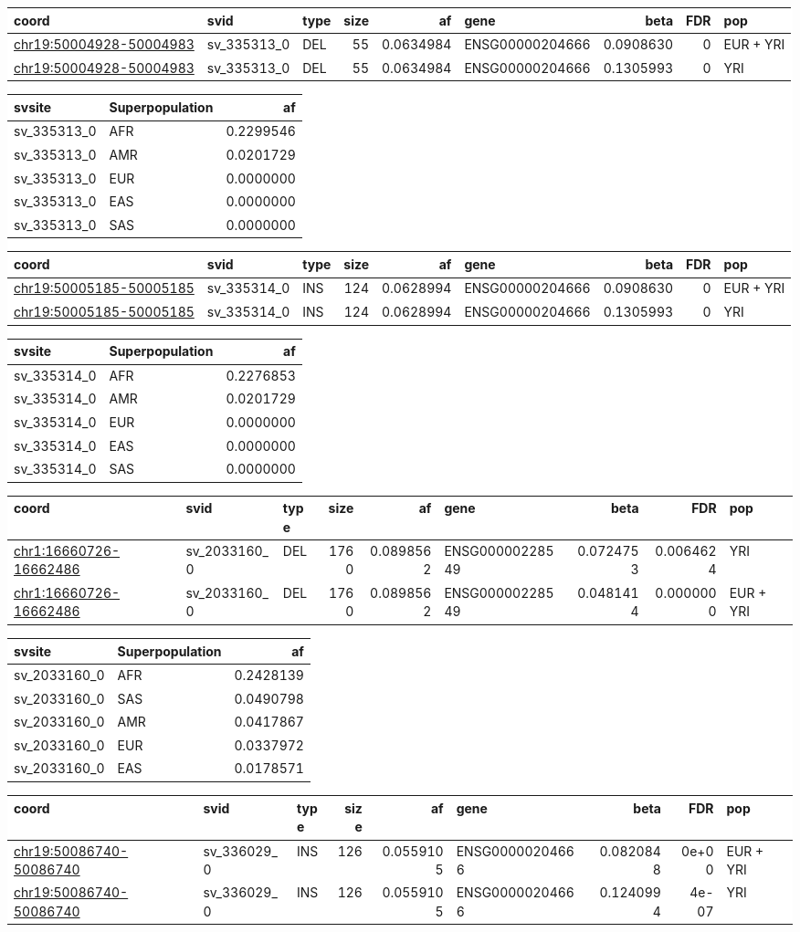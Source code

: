 | coord                                                                                                            | svid          | type | size |        af | gene            |      beta | FDR | pop       |
| :--------------------------------------------------------------------------------------------------------------- | :------------ | :--- | ---: | --------: | :-------------- | --------: | --: | :-------- |
| [chr19:50004928-50004983](https://genome.ucsc.edu/cgi-bin/hgTracks?db=hg38&position=chr19%3A50004928%2D50004983) | sv\_335313\_0 | DEL  |   55 | 0.0634984 | ENSG00000204666 | 0.0908630 |   0 | EUR + YRI |
| [chr19:50004928-50004983](https://genome.ucsc.edu/cgi-bin/hgTracks?db=hg38&position=chr19%3A50004928%2D50004983) | sv\_335313\_0 | DEL  |   55 | 0.0634984 | ENSG00000204666 | 0.1305993 |   0 | YRI       |

| svsite        | Superpopulation |        af |
| :------------ | :-------------- | --------: |
| sv\_335313\_0 | AFR             | 0.2299546 |
| sv\_335313\_0 | AMR             | 0.0201729 |
| sv\_335313\_0 | EUR             | 0.0000000 |
| sv\_335313\_0 | EAS             | 0.0000000 |
| sv\_335313\_0 | SAS             | 0.0000000 |

| coord                                                                                                            | svid          | type | size |        af | gene            |      beta | FDR | pop       |
| :--------------------------------------------------------------------------------------------------------------- | :------------ | :--- | ---: | --------: | :-------------- | --------: | --: | :-------- |
| [chr19:50005185-50005185](https://genome.ucsc.edu/cgi-bin/hgTracks?db=hg38&position=chr19%3A50005185%2D50005185) | sv\_335314\_0 | INS  |  124 | 0.0628994 | ENSG00000204666 | 0.0908630 |   0 | EUR + YRI |
| [chr19:50005185-50005185](https://genome.ucsc.edu/cgi-bin/hgTracks?db=hg38&position=chr19%3A50005185%2D50005185) | sv\_335314\_0 | INS  |  124 | 0.0628994 | ENSG00000204666 | 0.1305993 |   0 | YRI       |

| svsite        | Superpopulation |        af |
| :------------ | :-------------- | --------: |
| sv\_335314\_0 | AFR             | 0.2276853 |
| sv\_335314\_0 | AMR             | 0.0201729 |
| sv\_335314\_0 | EUR             | 0.0000000 |
| sv\_335314\_0 | EAS             | 0.0000000 |
| sv\_335314\_0 | SAS             | 0.0000000 |

| coord                                                                                                          | svid           | type | size |        af | gene            |      beta |       FDR | pop       |
| :------------------------------------------------------------------------------------------------------------- | :------------- | :--- | ---: | --------: | :-------------- | --------: | --------: | :-------- |
| [chr1:16660726-16662486](https://genome.ucsc.edu/cgi-bin/hgTracks?db=hg38&position=chr1%3A16660726%2D16662486) | sv\_2033160\_0 | DEL  | 1760 | 0.0898562 | ENSG00000228549 | 0.0724753 | 0.0064624 | YRI       |
| [chr1:16660726-16662486](https://genome.ucsc.edu/cgi-bin/hgTracks?db=hg38&position=chr1%3A16660726%2D16662486) | sv\_2033160\_0 | DEL  | 1760 | 0.0898562 | ENSG00000228549 | 0.0481414 | 0.0000000 | EUR + YRI |

| svsite         | Superpopulation |        af |
| :------------- | :-------------- | --------: |
| sv\_2033160\_0 | AFR             | 0.2428139 |
| sv\_2033160\_0 | SAS             | 0.0490798 |
| sv\_2033160\_0 | AMR             | 0.0417867 |
| sv\_2033160\_0 | EUR             | 0.0337972 |
| sv\_2033160\_0 | EAS             | 0.0178571 |

| coord                                                                                                            | svid          | type | size |        af | gene            |      beta |   FDR | pop       |
| :--------------------------------------------------------------------------------------------------------------- | :------------ | :--- | ---: | --------: | :-------------- | --------: | ----: | :-------- |
| [chr19:50086740-50086740](https://genome.ucsc.edu/cgi-bin/hgTracks?db=hg38&position=chr19%3A50086740%2D50086740) | sv\_336029\_0 | INS  |  126 | 0.0559105 | ENSG00000204666 | 0.0820848 | 0e+00 | EUR + YRI |
| [chr19:50086740-50086740](https://genome.ucsc.edu/cgi-bin/hgTracks?db=hg38&position=chr19%3A50086740%2D50086740) | sv\_336029\_0 | INS  |  126 | 0.0559105 | ENSG00000204666 | 0.1240994 | 4e-07 | YRI       |
